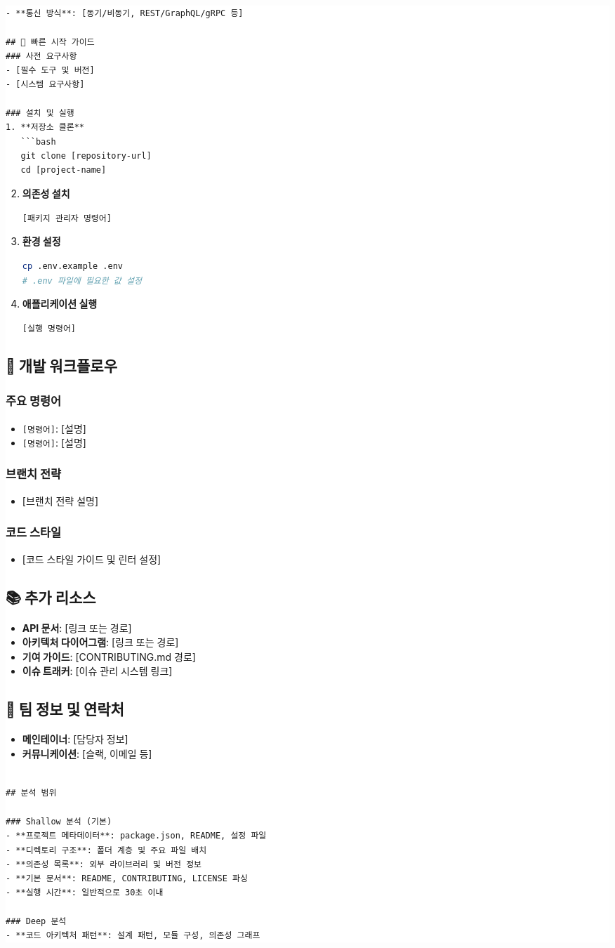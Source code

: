 ```
- **통신 방식**: [동기/비동기, REST/GraphQL/gRPC 등]

## 🚀 빠른 시작 가이드
### 사전 요구사항
- [필수 도구 및 버전]
- [시스템 요구사항]

### 설치 및 실행
1. **저장소 클론**
   ```bash
   git clone [repository-url]
   cd [project-name]
   ```

2. **의존성 설치**
   ```bash
   [패키지 관리자 명령어]
   ```

3. **환경 설정**
   ```bash
   cp .env.example .env
   # .env 파일에 필요한 값 설정
   ```

4. **애플리케이션 실행**
   ```bash
   [실행 명령어]
   ```

## 🔧 개발 워크플로우
### 주요 명령어
- `[명령어]`: [설명]
- `[명령어]`: [설명]

### 브랜치 전략
- [브랜치 전략 설명]

### 코드 스타일
- [코드 스타일 가이드 및 린터 설정]

## 📚 추가 리소스
- **API 문서**: [링크 또는 경로]
- **아키텍처 다이어그램**: [링크 또는 경로]
- **기여 가이드**: [CONTRIBUTING.md 경로]
- **이슈 트래커**: [이슈 관리 시스템 링크]

## 🤝 팀 정보 및 연락처
- **메인테이너**: [담당자 정보]
- **커뮤니케이션**: [슬랙, 이메일 등]
```

## 분석 범위

### Shallow 분석 (기본)
- **프로젝트 메타데이터**: package.json, README, 설정 파일
- **디렉토리 구조**: 폴더 계층 및 주요 파일 배치
- **의존성 목록**: 외부 라이브러리 및 버전 정보
- **기본 문서**: README, CONTRIBUTING, LICENSE 파싱
- **실행 시간**: 일반적으로 30초 이내

### Deep 분석
- **코드 아키텍처 패턴**: 설계 패턴, 모듈 구성, 의존성 그래프
```